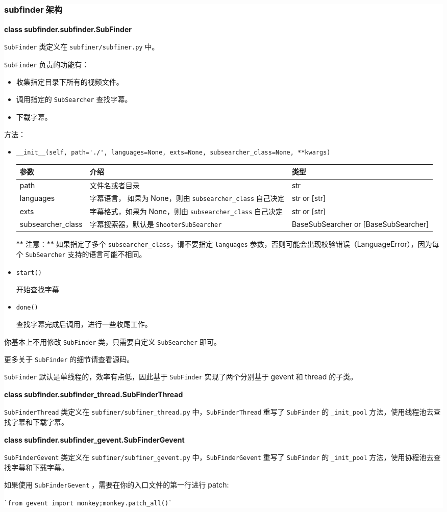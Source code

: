 ### subfinder 架构

**class subfinder.subfinder.SubFinder**

`SubFinder` 类定义在 `subfiner/subfiner.py` 中。

`SubFinder` 负责的功能有：

- 收集指定目录下所有的视频文件。

- 调用指定的 `SubSearcher` 查找字幕。

- 下载字幕。

方法：

- `__init__(self, path='./', languages=None, exts=None, subsearcher_class=None, **kwargs)`

    | 参数 | 介绍 | 类型 |
    |-|-|-|
    |path | 文件名或者目录 | str|
    |languages | 字幕语言， 如果为 None，则由 `subsearcher_class` 自己决定 | str or [str]|
    |exts | 字幕格式，如果为 None，则由 `subsearcher_class` 自己决定 | str or [str]|
    |subsearcher_class | 字幕搜索器，默认是 `ShooterSubSearcher`| BaseSubSearcher or [BaseSubSearcher]|

    ** 注意：** 如果指定了多个 `subsearcher_class`，请不要指定 `languages` 参数，否则可能会出现校验错误（LanguageError），因为每个 `SubSearcher` 支持的语言可能不相同。

- `start()`

    开始查找字幕

- `done()`

    查找字幕完成后调用，进行一些收尾工作。

你基本上不用修改 `SubFinder` 类，只需要自定义 `SubSearcher` 即可。

更多关于 `SubFinder` 的细节请查看源码。

`SubFinder` 默认是单线程的，效率有点低，因此基于 `SubFinder` 实现了两个分别基于 gevent 和 thread 的子类。

**class subfinder.subfinder_thread.SubFinderThread**

`SubFinderThread` 类定义在 `subfiner/subfiner_thread.py` 中，`SubFinderThread` 重写了 `SubFinder` 的 `_init_pool` 方法，使用线程池去查找字幕和下载字幕。

**class subfinder.subfinder_gevent.SubFinderGevent**

`SubFinderGevent` 类定义在 `subfiner/subfiner_gevent.py` 中，`SubFinderGevent` 重写了 `SubFinder` 的 `_init_pool` 方法，使用协程池去查找字幕和下载字幕。

如果使用 `SubFinderGevent` ，需要在你的入口文件的第一行进行 patch:

    `from gevent import monkey;monkey.patch_all()`

